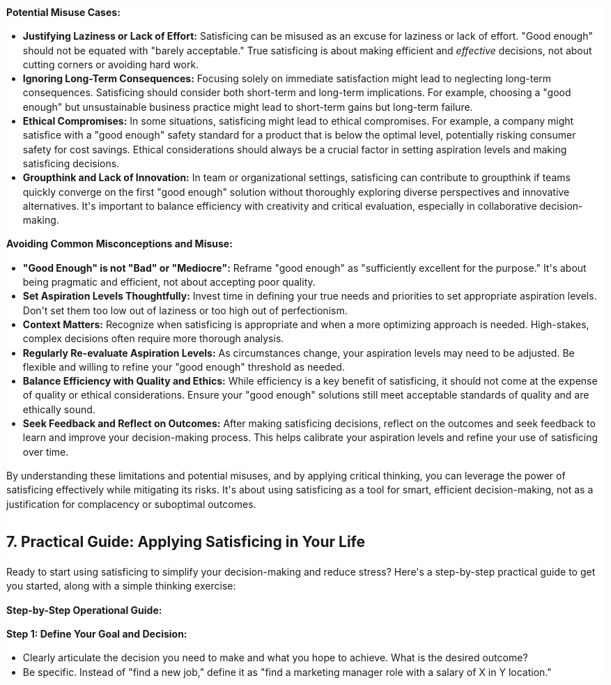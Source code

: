 **Potential Misuse Cases:**

* **Justifying Laziness or Lack of Effort:**  Satisficing can be misused as an excuse for laziness or lack of effort.  "Good enough" should not be equated with "barely acceptable." True satisficing is about making efficient and *effective* decisions, not about cutting corners or avoiding hard work.
* **Ignoring Long-Term Consequences:**  Focusing solely on immediate satisfaction might lead to neglecting long-term consequences.  Satisficing should consider both short-term and long-term implications. For example, choosing a "good enough" but unsustainable business practice might lead to short-term gains but long-term failure.
* **Ethical Compromises:** In some situations, satisficing might lead to ethical compromises.  For example, a company might satisfice with a "good enough" safety standard for a product that is below the optimal level, potentially risking consumer safety for cost savings. Ethical considerations should always be a crucial factor in setting aspiration levels and making satisficing decisions.
* **Groupthink and Lack of Innovation:** In team or organizational settings, satisficing can contribute to groupthink if teams quickly converge on the first "good enough" solution without thoroughly exploring diverse perspectives and innovative alternatives.  It's important to balance efficiency with creativity and critical evaluation, especially in collaborative decision-making.

**Avoiding Common Misconceptions and Misuse:**

* **"Good Enough" is not "Bad" or "Mediocre":**  Reframe "good enough" as "sufficiently excellent for the purpose." It's about being pragmatic and efficient, not about accepting poor quality.
* **Set Aspiration Levels Thoughtfully:**  Invest time in defining your true needs and priorities to set appropriate aspiration levels. Don't set them too low out of laziness or too high out of perfectionism.
* **Context Matters:**  Recognize when satisficing is appropriate and when a more optimizing approach is needed.  High-stakes, complex decisions often require more thorough analysis.
* **Regularly Re-evaluate Aspiration Levels:**  As circumstances change, your aspiration levels may need to be adjusted. Be flexible and willing to refine your "good enough" threshold as needed.
* **Balance Efficiency with Quality and Ethics:**  While efficiency is a key benefit of satisficing, it should not come at the expense of quality or ethical considerations. Ensure your "good enough" solutions still meet acceptable standards of quality and are ethically sound.
* **Seek Feedback and Reflect on Outcomes:**  After making satisficing decisions, reflect on the outcomes and seek feedback to learn and improve your decision-making process.  This helps calibrate your aspiration levels and refine your use of satisficing over time.

By understanding these limitations and potential misuses, and by applying critical thinking, you can leverage the power of satisficing effectively while mitigating its risks. It's about using satisficing as a tool for smart, efficient decision-making, not as a justification for complacency or suboptimal outcomes.

## 7. Practical Guide: Applying Satisficing in Your Life

Ready to start using satisficing to simplify your decision-making and reduce stress? Here's a step-by-step practical guide to get you started, along with a simple thinking exercise:

**Step-by-Step Operational Guide:**

**Step 1: Define Your Goal and Decision:**
* Clearly articulate the decision you need to make and what you hope to achieve. What is the desired outcome?
* Be specific. Instead of "find a new job," define it as "find a marketing manager role with a salary of X in Y location."

